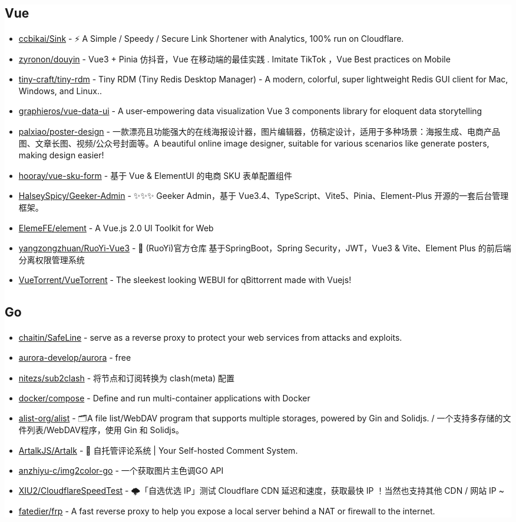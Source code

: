 ## Vue

*   [ccbikai/Sink](https://github.com/ccbikai/Sink) - ⚡ A Simple / Speedy / Secure Link Shortener with Analytics, 100% run on Cloudflare.

*   [zyronon/douyin](https://github.com/zyronon/douyin) -  Vue3 + Pinia 仿抖音，Vue 在移动端的最佳实践 .  Imitate TikTok ，Vue Best practices on Mobile

*   [tiny-craft/tiny-rdm](https://github.com/tiny-craft/tiny-rdm) - Tiny RDM (Tiny Redis Desktop Manager) - A modern, colorful, super lightweight Redis GUI client for Mac, Windows, and Linux..

*   [graphieros/vue-data-ui](https://github.com/graphieros/vue-data-ui) - A user-empowering data visualization Vue 3 components library for eloquent data storytelling

*   [palxiao/poster-design](https://github.com/palxiao/poster-design) - 一款漂亮且功能强大的在线海报设计器，图片编辑器，仿稿定设计，适用于多种场景：海报生成、电商产品图、文章长图、视频/公众号封面等。A beautiful online image designer, suitable for various scenarios like generate posters, making design easier!

*   [hooray/vue-sku-form](https://github.com/hooray/vue-sku-form) - 基于 Vue & ElementUI 的电商 SKU 表单配置组件

*   [HalseySpicy/Geeker-Admin](https://github.com/HalseySpicy/Geeker-Admin) - ✨✨✨ Geeker Admin，基于 Vue3.4、TypeScript、Vite5、Pinia、Element-Plus 开源的一套后台管理框架。

*   [ElemeFE/element](https://github.com/ElemeFE/element) - A Vue.js 2.0 UI Toolkit for Web

*   [yangzongzhuan/RuoYi-Vue3](https://github.com/yangzongzhuan/RuoYi-Vue3) - :tada: (RuoYi)官方仓库 基于SpringBoot，Spring Security，JWT，Vue3 & Vite、Element Plus 的前后端分离权限管理系统

*   [VueTorrent/VueTorrent](https://github.com/VueTorrent/VueTorrent) - The sleekest looking WEBUI for qBittorrent made with Vuejs!

## Go

*   [chaitin/SafeLine](https://github.com/chaitin/SafeLine) - serve as a reverse proxy to protect your web services from attacks and exploits.

*   [aurora-develop/aurora](https://github.com/aurora-develop/aurora) - free

*   [nitezs/sub2clash](https://github.com/nitezs/sub2clash) - 将节点和订阅转换为 clash(meta) 配置

*   [docker/compose](https://github.com/docker/compose) - Define and run multi-container applications with Docker

*   [alist-org/alist](https://github.com/alist-org/alist) - 🗂️A file list/WebDAV program that supports multiple storages, powered by Gin and Solidjs. / 一个支持多存储的文件列表/WebDAV程序，使用 Gin 和 Solidjs。

*   [ArtalkJS/Artalk](https://github.com/ArtalkJS/Artalk) - 🌌 自托管评论系统 | Your Self-hosted Comment System.

*   [anzhiyu-c/img2color-go](https://github.com/anzhiyu-c/img2color-go) - 一个获取图片主色调GO API

*   [XIU2/CloudflareSpeedTest](https://github.com/XIU2/CloudflareSpeedTest) - 🌩「自选优选 IP」测试 Cloudflare CDN 延迟和速度，获取最快 IP ！当然也支持其他 CDN / 网站 IP ~

*   [fatedier/frp](https://github.com/fatedier/frp) - A fast reverse proxy to help you expose a local server behind a NAT or firewall to the internet.
